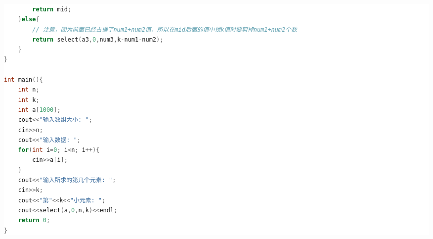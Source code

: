```C++
        return mid;
    }else{
        // 注意，因为前面已经占据了num1+num2值，所以在mid后面的值中找k值时要剪掉num1+num2个数
        return select(a3,0,num3,k-num1-num2);
    }
}

int main(){
    int n;
    int k;
    int a[1000];
    cout<<"输入数组大小: ";
    cin>>n;
    cout<<"输入数据: ";
    for(int i=0; i<n; i++){
        cin>>a[i];
    }
    cout<<"输入所求的第几个元素: ";
    cin>>k;
    cout<<"第"<<k<<"小元素: ";
    cout<<select(a,0,n,k)<<endl;
    return 0;
}
```